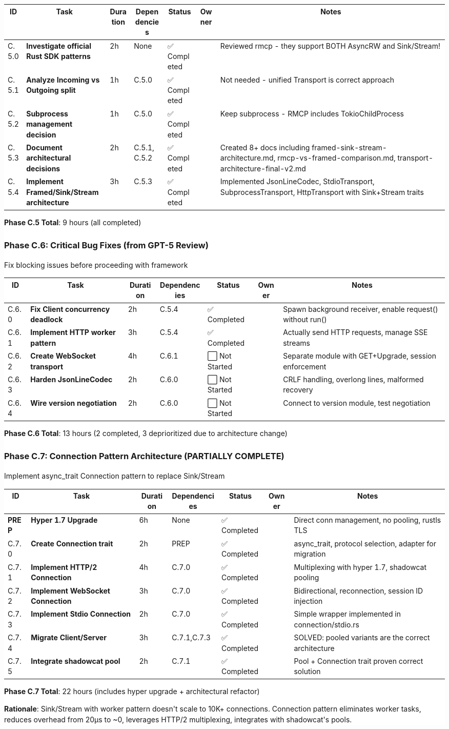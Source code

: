 | ID | Task | Duration | Dependencies | Status | Owner | Notes |
|----|------|----------|--------------|--------|-------|-------|
| C.5.0 | **Investigate official Rust SDK patterns** | 2h | None | ✅ Completed | | Reviewed rmcp - they support BOTH AsyncRW and Sink/Stream! |
| C.5.1 | **Analyze Incoming vs Outgoing split** | 1h | C.5.0 | ✅ Completed | | Not needed - unified Transport is correct approach |
| C.5.2 | **Subprocess management decision** | 1h | C.5.0 | ✅ Completed | | Keep subprocess - RMCP includes TokioChildProcess |
| C.5.3 | **Document architectural decisions** | 2h | C.5.1, C.5.2 | ✅ Completed | | Created 8+ docs including framed-sink-stream-architecture.md, rmcp-vs-framed-comparison.md, transport-architecture-final-v2.md |
| C.5.4 | **Implement Framed/Sink/Stream architecture** | 3h | C.5.3 | ✅ Completed | | Implemented JsonLineCodec, StdioTransport, SubprocessTransport, HttpTransport with Sink+Stream traits |

**Phase C.5 Total**: 9 hours (all completed)

### Phase C.6: Critical Bug Fixes (from GPT-5 Review)
Fix blocking issues before proceeding with framework

| ID | Task | Duration | Dependencies | Status | Owner | Notes |
|----|------|----------|--------------|--------|-------|-------|
| C.6.0 | **Fix Client concurrency deadlock** | 2h | C.5.4 | ✅ Completed | | Spawn background receiver, enable request() without run() |
| C.6.1 | **Implement HTTP worker pattern** | 3h | C.5.4 | ✅ Completed | | Actually send HTTP requests, manage SSE streams |
| C.6.2 | **Create WebSocket transport** | 4h | C.6.1 | ⬜ Not Started | | Separate module with GET+Upgrade, session enforcement |
| C.6.3 | **Harden JsonLineCodec** | 2h | C.6.0 | ⬜ Not Started | | CRLF handling, overlong lines, malformed recovery |
| C.6.4 | **Wire version negotiation** | 2h | C.6.0 | ⬜ Not Started | | Connect to version module, test negotiation |

**Phase C.6 Total**: 13 hours (2 completed, 3 deprioritized due to architecture change)

### Phase C.7: Connection Pattern Architecture (PARTIALLY COMPLETE)
Implement async_trait Connection pattern to replace Sink/Stream

| ID | Task | Duration | Dependencies | Status | Owner | Notes |
|----|------|----------|--------------|--------|-------|-------|
| **PREP** | **Hyper 1.7 Upgrade** | 6h | None | ✅ Completed | | Direct conn management, no pooling, rustls TLS |
| C.7.0 | **Create Connection trait** | 2h | PREP | ✅ Completed | | async_trait, protocol selection, adapter for migration |
| C.7.1 | **Implement HTTP/2 Connection** | 4h | C.7.0 | ✅ Completed | | Multiplexing with hyper 1.7, shadowcat pooling |
| C.7.2 | **Implement WebSocket Connection** | 3h | C.7.0 | ✅ Completed | | Bidirectional, reconnection, session ID injection |
| C.7.3 | **Implement Stdio Connection** | 2h | C.7.0 | ✅ Completed | | Simple wrapper implemented in connection/stdio.rs |
| C.7.4 | **Migrate Client/Server** | 3h | C.7.1,C.7.3 | ✅ Completed | | SOLVED: pooled variants are the correct architecture |
| C.7.5 | **Integrate shadowcat pool** | 2h | C.7.1 | ✅ Completed | | Pool + Connection trait proven correct solution |

**Phase C.7 Total**: 22 hours (includes hyper upgrade + architectural refactor)

**Rationale**: Sink/Stream with worker pattern doesn't scale to 10K+ connections. 
Connection pattern eliminates worker tasks, reduces overhead from 20µs to ~0, 
leverages HTTP/2 multiplexing, integrates with shadowcat's pools.
